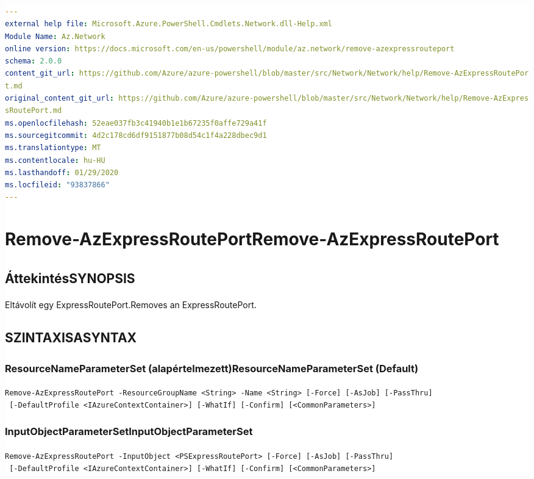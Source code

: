 ```yaml
---
external help file: Microsoft.Azure.PowerShell.Cmdlets.Network.dll-Help.xml
Module Name: Az.Network
online version: https://docs.microsoft.com/en-us/powershell/module/az.network/remove-azexpressrouteport
schema: 2.0.0
content_git_url: https://github.com/Azure/azure-powershell/blob/master/src/Network/Network/help/Remove-AzExpressRoutePort.md
original_content_git_url: https://github.com/Azure/azure-powershell/blob/master/src/Network/Network/help/Remove-AzExpressRoutePort.md
ms.openlocfilehash: 52eae037fb3c41940b1e1b67235f0affe729a41f
ms.sourcegitcommit: 4d2c178cd6df9151877b08d54c1f4a228dbec9d1
ms.translationtype: MT
ms.contentlocale: hu-HU
ms.lasthandoff: 01/29/2020
ms.locfileid: "93837866"
---
```

# <span data-ttu-id="41844-101">Remove-AzExpressRoutePort</span><span class="sxs-lookup"><span data-stu-id="41844-101">Remove-AzExpressRoutePort</span></span>

## <span data-ttu-id="41844-102">Áttekintés</span><span class="sxs-lookup"><span data-stu-id="41844-102">SYNOPSIS</span></span>
<span data-ttu-id="41844-103">Eltávolít egy ExpressRoutePort.</span><span class="sxs-lookup"><span data-stu-id="41844-103">Removes an ExpressRoutePort.</span></span>

## <span data-ttu-id="41844-104">SZINTAXISA</span><span class="sxs-lookup"><span data-stu-id="41844-104">SYNTAX</span></span>

### <span data-ttu-id="41844-105">ResourceNameParameterSet (alapértelmezett)</span><span class="sxs-lookup"><span data-stu-id="41844-105">ResourceNameParameterSet (Default)</span></span>
```
Remove-AzExpressRoutePort -ResourceGroupName <String> -Name <String> [-Force] [-AsJob] [-PassThru]
 [-DefaultProfile <IAzureContextContainer>] [-WhatIf] [-Confirm] [<CommonParameters>]
```

### <span data-ttu-id="41844-106">InputObjectParameterSet</span><span class="sxs-lookup"><span data-stu-id="41844-106">InputObjectParameterSet</span></span>
```
Remove-AzExpressRoutePort -InputObject <PSExpressRoutePort> [-Force] [-AsJob] [-PassThru]
 [-DefaultProfile <IAzureContextContainer>] [-WhatIf] [-Confirm] [<CommonParameters>]
```
